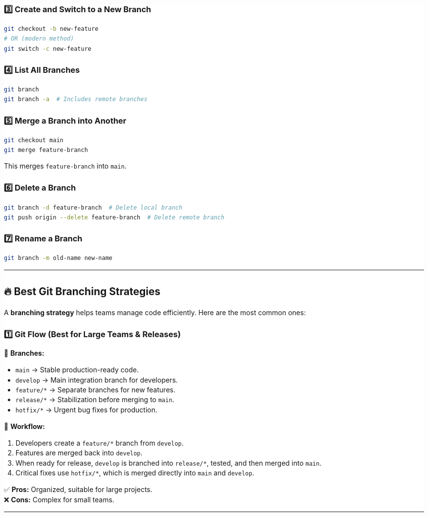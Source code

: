 ### 3️⃣ **Create and Switch to a New Branch**  
```sh
git checkout -b new-feature
# OR (modern method)
git switch -c new-feature
```

### 4️⃣ **List All Branches**  
```sh
git branch
git branch -a  # Includes remote branches
```

### 5️⃣ **Merge a Branch into Another**  
```sh
git checkout main
git merge feature-branch
```
This merges `feature-branch` into `main`.

### 6️⃣ **Delete a Branch**  
```sh
git branch -d feature-branch  # Delete local branch
git push origin --delete feature-branch  # Delete remote branch
```

### 7️⃣ **Rename a Branch**  
```sh
git branch -m old-name new-name
```

---

## 🔥 **Best Git Branching Strategies**
A **branching strategy** helps teams manage code efficiently. Here are the most common ones:

### **1️⃣ Git Flow (Best for Large Teams & Releases)**
📌 **Branches:**
- `main` → Stable production-ready code.
- `develop` → Main integration branch for developers.
- `feature/*` → Separate branches for new features.
- `release/*` → Stabilization before merging to `main`.
- `hotfix/*` → Urgent bug fixes for production.

📌 **Workflow:**
1. Developers create a `feature/*` branch from `develop`.
2. Features are merged back into `develop`.
3. When ready for release, `develop` is branched into `release/*`, tested, and then merged into `main`.
4. Critical fixes use `hotfix/*`, which is merged directly into `main` and `develop`.

✅ **Pros:** Organized, suitable for large projects.  
❌ **Cons:** Complex for small teams.

---